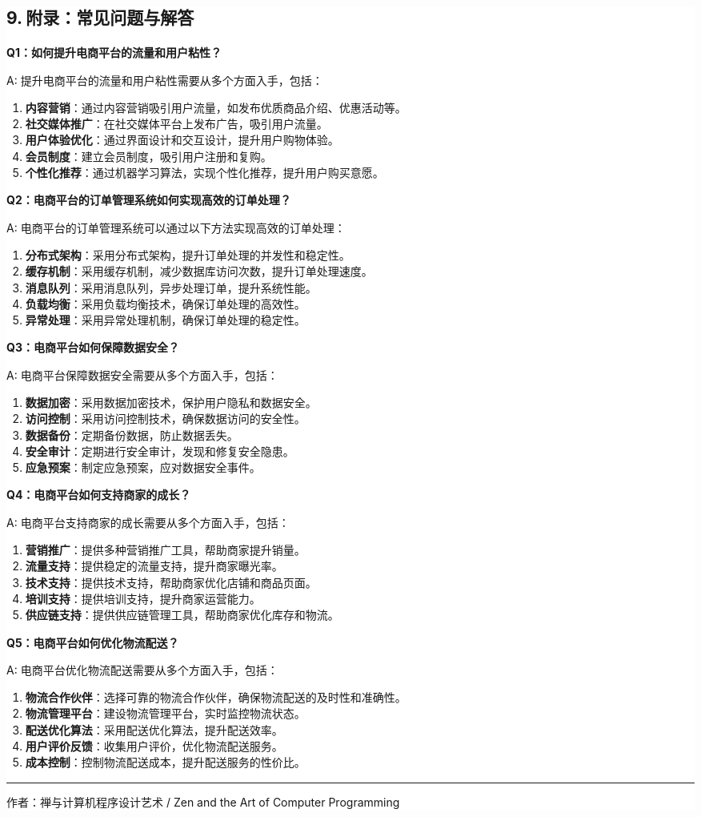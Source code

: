 ## 9. 附录：常见问题与解答

**Q1：如何提升电商平台的流量和用户粘性？**

A: 提升电商平台的流量和用户粘性需要从多个方面入手，包括：

1. **内容营销**：通过内容营销吸引用户流量，如发布优质商品介绍、优惠活动等。
2. **社交媒体推广**：在社交媒体平台上发布广告，吸引用户流量。
3. **用户体验优化**：通过界面设计和交互设计，提升用户购物体验。
4. **会员制度**：建立会员制度，吸引用户注册和复购。
5. **个性化推荐**：通过机器学习算法，实现个性化推荐，提升用户购买意愿。

**Q2：电商平台的订单管理系统如何实现高效的订单处理？**

A: 电商平台的订单管理系统可以通过以下方法实现高效的订单处理：

1. **分布式架构**：采用分布式架构，提升订单处理的并发性和稳定性。
2. **缓存机制**：采用缓存机制，减少数据库访问次数，提升订单处理速度。
3. **消息队列**：采用消息队列，异步处理订单，提升系统性能。
4. **负载均衡**：采用负载均衡技术，确保订单处理的高效性。
5. **异常处理**：采用异常处理机制，确保订单处理的稳定性。

**Q3：电商平台如何保障数据安全？**

A: 电商平台保障数据安全需要从多个方面入手，包括：

1. **数据加密**：采用数据加密技术，保护用户隐私和数据安全。
2. **访问控制**：采用访问控制技术，确保数据访问的安全性。
3. **数据备份**：定期备份数据，防止数据丢失。
4. **安全审计**：定期进行安全审计，发现和修复安全隐患。
5. **应急预案**：制定应急预案，应对数据安全事件。

**Q4：电商平台如何支持商家的成长？**

A: 电商平台支持商家的成长需要从多个方面入手，包括：

1. **营销推广**：提供多种营销推广工具，帮助商家提升销量。
2. **流量支持**：提供稳定的流量支持，提升商家曝光率。
3. **技术支持**：提供技术支持，帮助商家优化店铺和商品页面。
4. **培训支持**：提供培训支持，提升商家运营能力。
5. **供应链支持**：提供供应链管理工具，帮助商家优化库存和物流。

**Q5：电商平台如何优化物流配送？**

A: 电商平台优化物流配送需要从多个方面入手，包括：

1. **物流合作伙伴**：选择可靠的物流合作伙伴，确保物流配送的及时性和准确性。
2. **物流管理平台**：建设物流管理平台，实时监控物流状态。
3. **配送优化算法**：采用配送优化算法，提升配送效率。
4. **用户评价反馈**：收集用户评价，优化物流配送服务。
5. **成本控制**：控制物流配送成本，提升配送服务的性价比。

---

作者：禅与计算机程序设计艺术 / Zen and the Art of Computer Programming

